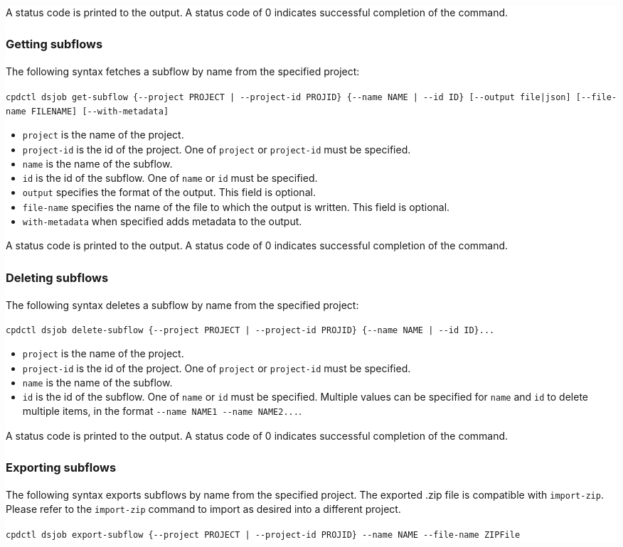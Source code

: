 
A status code is printed to the output. A status code of 0 indicates successful completion of
the command.


### Getting subflows
The following syntax fetches a subflow by name from the specified project:
```
cpdctl dsjob get-subflow {--project PROJECT | --project-id PROJID} {--name NAME | --id ID} [--output file|json] [--file-name FILENAME] [--with-metadata]
```


- `project` is the name of the project.
- `project-id` is the id of the project. One of `project` or
`project-id` must be specified.
- `name` is the name of the subflow. 
- `id` is the id of the subflow. One of `name` or
`id` must be specified.
- `output` specifies the format of the output. This field is optional.
- `file-name` specifies the name of the file to which the output is written. This
field is optional.
- `with-metadata` when specified adds metadata to the output.


A status code is printed to the output. A status code of 0 indicates successful completion of
the command.


### Deleting subflows
The following syntax deletes a subflow by name from the specified project:
```
cpdctl dsjob delete-subflow {--project PROJECT | --project-id PROJID} {--name NAME | --id ID}...
```


- `project` is the name of the project.
- `project-id` is the id of the project. One of `project` or
`project-id` must be specified.
- `name` is the name of the subflow. 
- `id` is the id of the subflow. One of `name` or
`id` must be specified. Multiple values can be specified for `name`
and `id` to delete multiple items, in the format `--name NAME1 --name
NAME2...`.


A status code is printed to the output. A status code of 0 indicates successful completion of
the command.


### Exporting subflows

The following syntax exports subflows by name from the specified project. The exported .zip file is compatible with `import-zip`. Please refer to the  `import-zip`  command to import as desired into a different project.

```
cpdctl dsjob export-subflow {--project PROJECT | --project-id PROJID} --name NAME --file-name ZIPFile

```
